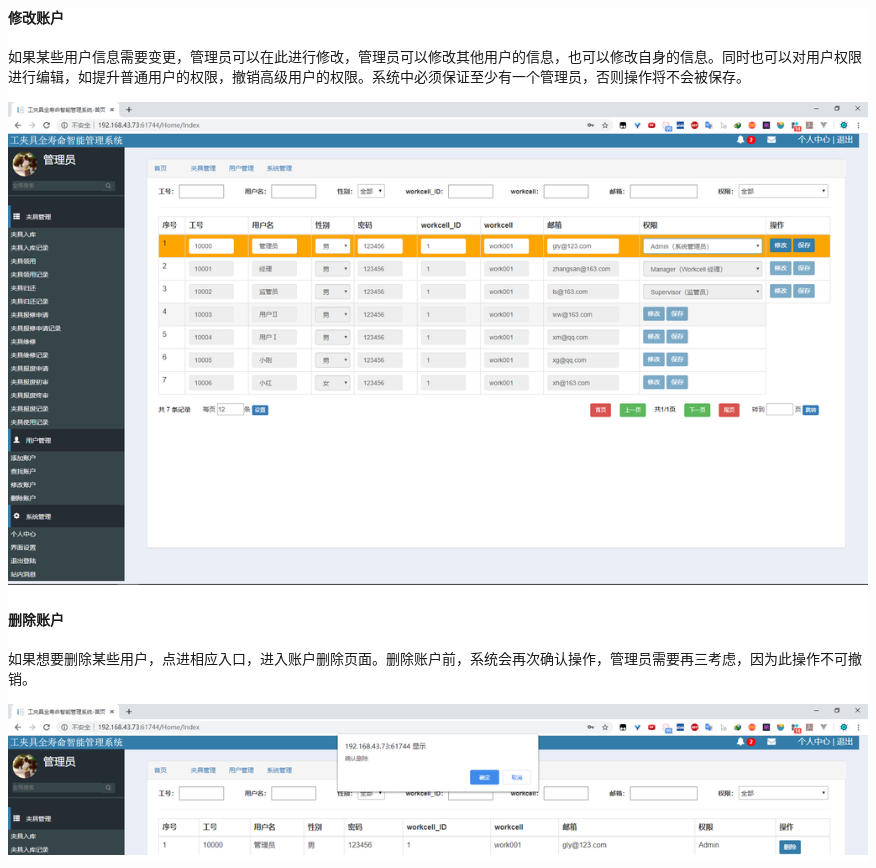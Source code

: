 


#### 修改账户

如果某些用户信息需要变更，管理员可以在此进行修改，管理员可以修改其他用户的信息，也可以修改自身的信息。同时也可以对用户权限进行编辑，如提升普通用户的权限，撤销高级用户的权限。系统中必须保证至少有一个管理员，否则操作将不会被保存。

![image-20200516191635506](%E7%B3%BB%E7%BB%9F%E4%BD%BF%E7%94%A8%E8%AF%B4%E6%98%8E%E4%B9%A6.assets/image-20200516191635506.png)



#### 删除账户

如果想要删除某些用户，点进相应入口，进入账户删除页面。删除账户前，系统会再次确认操作，管理员需要再三考虑，因为此操作不可撤销。

![image-20200516192222406](%E7%B3%BB%E7%BB%9F%E4%BD%BF%E7%94%A8%E8%AF%B4%E6%98%8E%E4%B9%A6.assets/image-20200516192222406.png)
